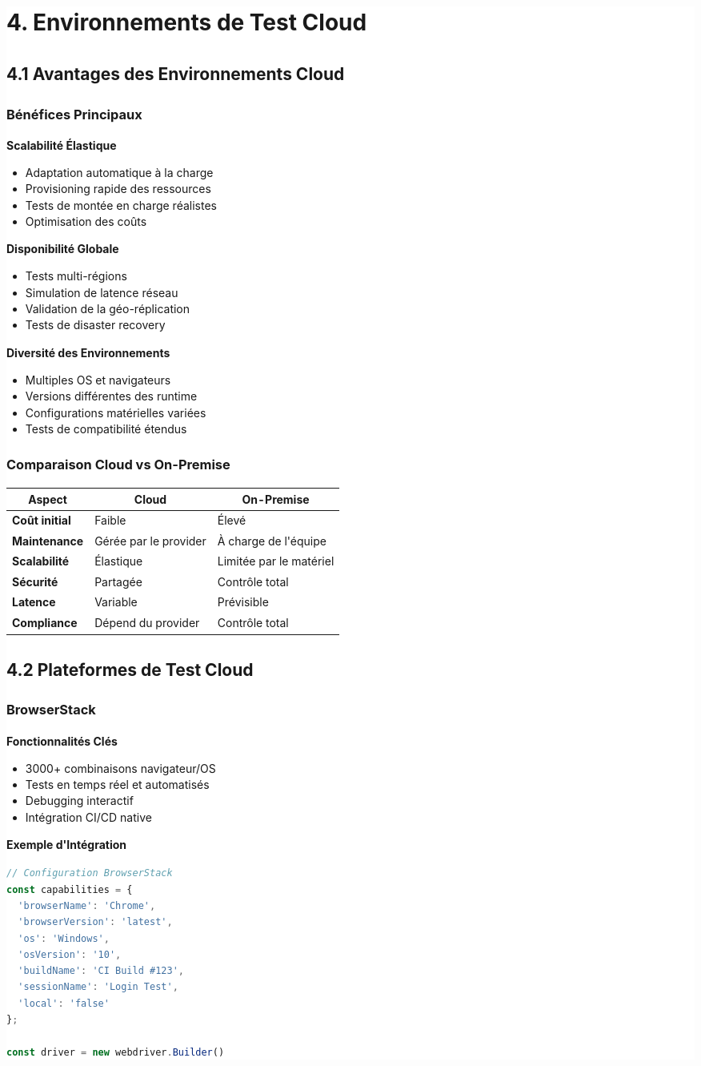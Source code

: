 # 4. Environnements de Test Cloud

## 4.1 Avantages des Environnements Cloud

### Bénéfices Principaux

**Scalabilité Élastique**
- Adaptation automatique à la charge
- Provisioning rapide des ressources
- Tests de montée en charge réalistes
- Optimisation des coûts

**Disponibilité Globale**
- Tests multi-régions
- Simulation de latence réseau
- Validation de la géo-réplication
- Tests de disaster recovery

**Diversité des Environnements**
- Multiples OS et navigateurs
- Versions différentes des runtime
- Configurations matérielles variées
- Tests de compatibilité étendus

### Comparaison Cloud vs On-Premise

| Aspect | Cloud | On-Premise |
|--------|-------|------------|
| **Coût initial** | Faible | Élevé |
| **Maintenance** | Gérée par le provider | À charge de l'équipe |
| **Scalabilité** | Élastique | Limitée par le matériel |
| **Sécurité** | Partagée | Contrôle total |
| **Latence** | Variable | Prévisible |
| **Compliance** | Dépend du provider | Contrôle total |

## 4.2 Plateformes de Test Cloud

### BrowserStack

**Fonctionnalités Clés**
- 3000+ combinaisons navigateur/OS
- Tests en temps réel et automatisés
- Debugging interactif
- Intégration CI/CD native

**Exemple d'Intégration**
```javascript
// Configuration BrowserStack
const capabilities = {
  'browserName': 'Chrome',
  'browserVersion': 'latest',
  'os': 'Windows',
  'osVersion': '10',
  'buildName': 'CI Build #123',
  'sessionName': 'Login Test',
  'local': 'false'
};

const driver = new webdriver.Builder()
```